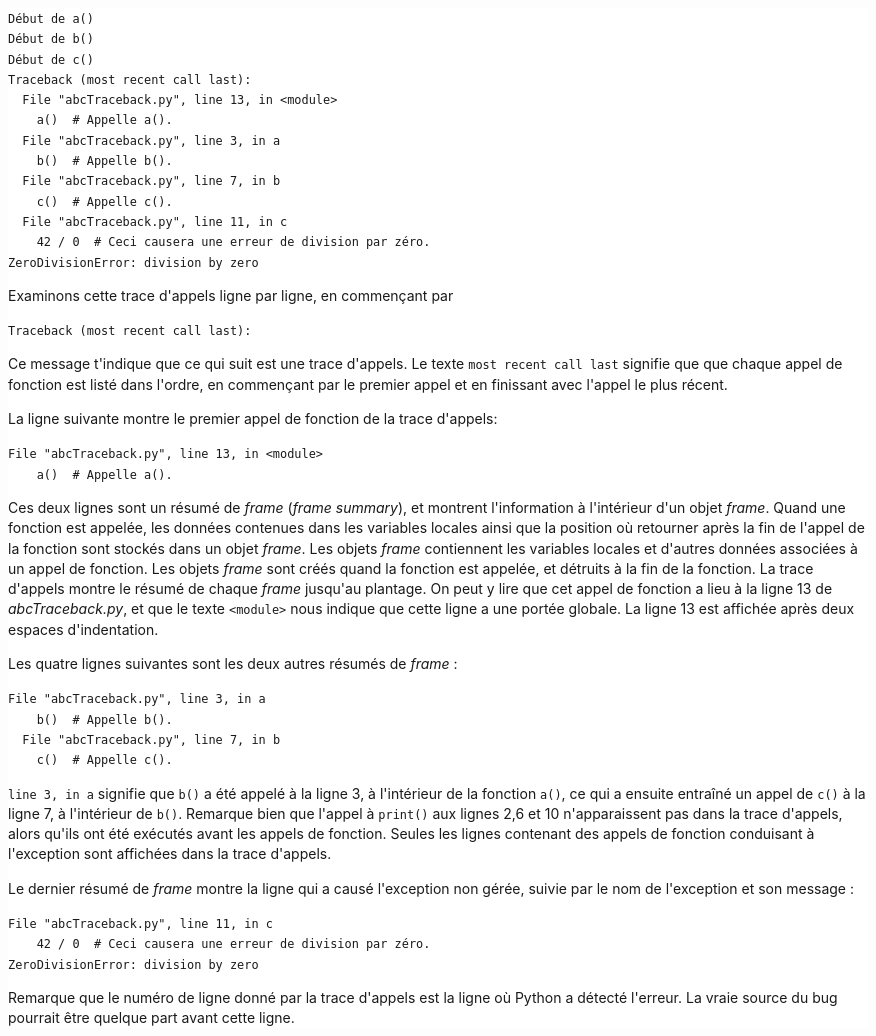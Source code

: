```
Début de a()
Début de b()
Début de c()
Traceback (most recent call last):
  File "abcTraceback.py", line 13, in <module>
    a()  # Appelle a().
  File "abcTraceback.py", line 3, in a
    b()  # Appelle b().
  File "abcTraceback.py", line 7, in b
    c()  # Appelle c().
  File "abcTraceback.py", line 11, in c
    42 / 0  # Ceci causera une erreur de division par zéro.
ZeroDivisionError: division by zero
```
Examinons cette trace d'appels ligne par ligne, en commençant par 
```
Traceback (most recent call last):
```
Ce message t'indique que ce qui suit est une trace d'appels. Le texte `most recent call last` signifie que que chaque appel de fonction est listé dans l'ordre, en commençant par le premier appel et en finissant avec l'appel le plus récent.

La ligne suivante montre le premier appel de fonction de la trace d'appels:
```
File "abcTraceback.py", line 13, in <module>
    a()  # Appelle a().
```
Ces deux lignes sont un résumé de *frame* (*frame summary*), et montrent l'information à l'intérieur d'un objet *frame*. Quand une fonction est appelée, les données contenues dans les variables locales ainsi que la position où retourner après la fin de l'appel de la fonction sont stockés dans un objet *frame*. Les objets *frame* contiennent les variables locales et d'autres données associées à un appel de fonction. Les objets *frame* sont créés quand la fonction est appelée, et détruits à la fin de la fonction. La trace d'appels montre le résumé de chaque *frame* jusqu'au plantage. On peut y lire que cet appel de fonction a lieu à la ligne 13 de *abcTraceback.py*, et que le texte `<module>` nous indique que cette ligne a une portée globale. La ligne 13 est affichée après deux espaces d'indentation.

Les quatre lignes suivantes sont les deux autres résumés de *frame* :
```
File "abcTraceback.py", line 3, in a
    b()  # Appelle b().
  File "abcTraceback.py", line 7, in b
    c()  # Appelle c().
```
`line 3, in a` signifie que `b()` a été appelé à la ligne 3, à l'intérieur de la fonction `a()`, ce qui a ensuite entraîné un appel de `c()` à la ligne 7, à l'intérieur de `b()`. Remarque bien que l'appel à `print()` aux lignes 2,6 et 10 n'apparaissent pas dans la trace d'appels, alors qu'ils ont été exécutés avant les appels de fonction. Seules les lignes contenant des appels de fonction conduisant à l'exception sont affichées dans la trace d'appels.

Le dernier résumé de *frame* montre la ligne qui a causé l'exception non gérée, suivie par le nom de l'exception et son message :
```
File "abcTraceback.py", line 11, in c
    42 / 0  # Ceci causera une erreur de division par zéro.
ZeroDivisionError: division by zero
```
Remarque que le numéro de ligne donné par la trace d'appels est la ligne où Python a détecté l'erreur. La vraie source du bug pourrait être quelque part avant cette ligne.
